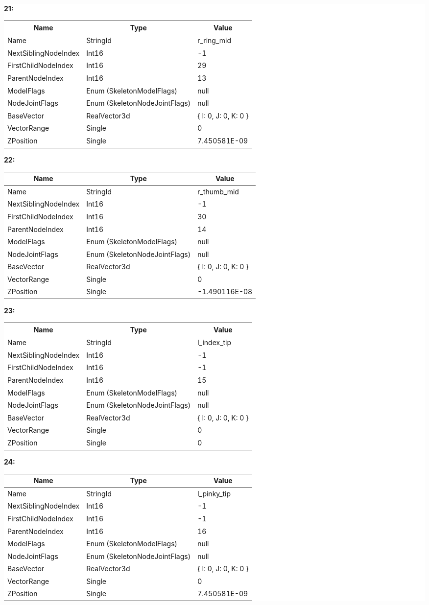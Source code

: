 
**21:**

Name	| Type	| Value
---	|---	|---	|
Name	|StringId	|r_ring_mid
NextSiblingNodeIndex	|Int16	|-1
FirstChildNodeIndex	|Int16	|29
ParentNodeIndex	|Int16	|13
ModelFlags	|Enum (SkeletonModelFlags)	|null
NodeJointFlags	|Enum (SkeletonNodeJointFlags)	|null
BaseVector	|RealVector3d	|{ I: 0, J: 0, K: 0 }
VectorRange	|Single	|0
ZPosition	|Single	|7.450581E-09


**22:**

Name	| Type	| Value
---	|---	|---	|
Name	|StringId	|r_thumb_mid
NextSiblingNodeIndex	|Int16	|-1
FirstChildNodeIndex	|Int16	|30
ParentNodeIndex	|Int16	|14
ModelFlags	|Enum (SkeletonModelFlags)	|null
NodeJointFlags	|Enum (SkeletonNodeJointFlags)	|null
BaseVector	|RealVector3d	|{ I: 0, J: 0, K: 0 }
VectorRange	|Single	|0
ZPosition	|Single	|-1.490116E-08


**23:**

Name	| Type	| Value
---	|---	|---	|
Name	|StringId	|l_index_tip
NextSiblingNodeIndex	|Int16	|-1
FirstChildNodeIndex	|Int16	|-1
ParentNodeIndex	|Int16	|15
ModelFlags	|Enum (SkeletonModelFlags)	|null
NodeJointFlags	|Enum (SkeletonNodeJointFlags)	|null
BaseVector	|RealVector3d	|{ I: 0, J: 0, K: 0 }
VectorRange	|Single	|0
ZPosition	|Single	|0


**24:**

Name	| Type	| Value
---	|---	|---	|
Name	|StringId	|l_pinky_tip
NextSiblingNodeIndex	|Int16	|-1
FirstChildNodeIndex	|Int16	|-1
ParentNodeIndex	|Int16	|16
ModelFlags	|Enum (SkeletonModelFlags)	|null
NodeJointFlags	|Enum (SkeletonNodeJointFlags)	|null
BaseVector	|RealVector3d	|{ I: 0, J: 0, K: 0 }
VectorRange	|Single	|0
ZPosition	|Single	|7.450581E-09
